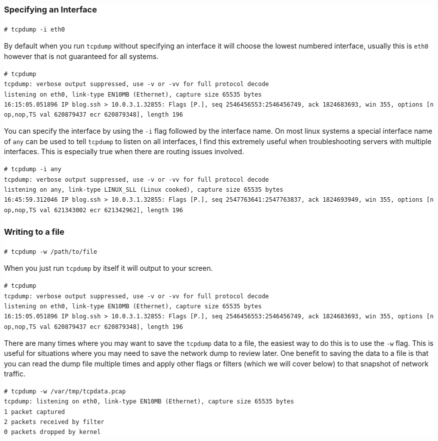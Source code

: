 ### Specifying an Interface

    # tcpdump -i eth0

By default when you run `tcpdump` without specifying an interface it will choose the lowest numbered interface, usually this is `eth0` however that is not guaranteed for all systems.

    # tcpdump
    tcpdump: verbose output suppressed, use -v or -vv for full protocol decode
    listening on eth0, link-type EN10MB (Ethernet), capture size 65535 bytes
    16:15:05.051896 IP blog.ssh > 10.0.3.1.32855: Flags [P.], seq 2546456553:2546456749, ack 1824683693, win 355, options [nop,nop,TS val 620879437 ecr 620879348], length 196

You can specify the interface by using the `-i` flag followed by the interface name. On most linux systems a special interface name of `any` can be used to tell `tcpdump` to listen on all interfaces, I find this extremely useful when troubleshooting servers with multiple interfaces. This is especially true when there are routing issues involved.

    # tcpdump -i any
    tcpdump: verbose output suppressed, use -v or -vv for full protocol decode
    listening on any, link-type LINUX_SLL (Linux cooked), capture size 65535 bytes
    16:45:59.312046 IP blog.ssh > 10.0.3.1.32855: Flags [P.], seq 2547763641:2547763837, ack 1824693949, win 355, options [nop,nop,TS val 621343002 ecr 621342962], length 196

### Writing to a file

    # tcpdump -w /path/to/file

When you just run `tcpdump` by itself it will output to your screen.

    # tcpdump
    tcpdump: verbose output suppressed, use -v or -vv for full protocol decode
    listening on eth0, link-type EN10MB (Ethernet), capture size 65535 bytes
    16:15:05.051896 IP blog.ssh > 10.0.3.1.32855: Flags [P.], seq 2546456553:2546456749, ack 1824683693, win 355, options [nop,nop,TS val 620879437 ecr 620879348], length 196

There are many times where you may want to save the `tcpdump` data to a file, the easiest way to do this is to use the `-w` flag. This is useful for situations where you may need to save the network dump to review later. One benefit to saving the data to a file is that you can read the dump file multiple times and apply other flags or filters (which we will cover below) to that snapshot of network traffic.

    # tcpdump -w /var/tmp/tcpdata.pcap
    tcpdump: listening on eth0, link-type EN10MB (Ethernet), capture size 65535 bytes
    1 packet captured
    2 packets received by filter
    0 packets dropped by kernel
